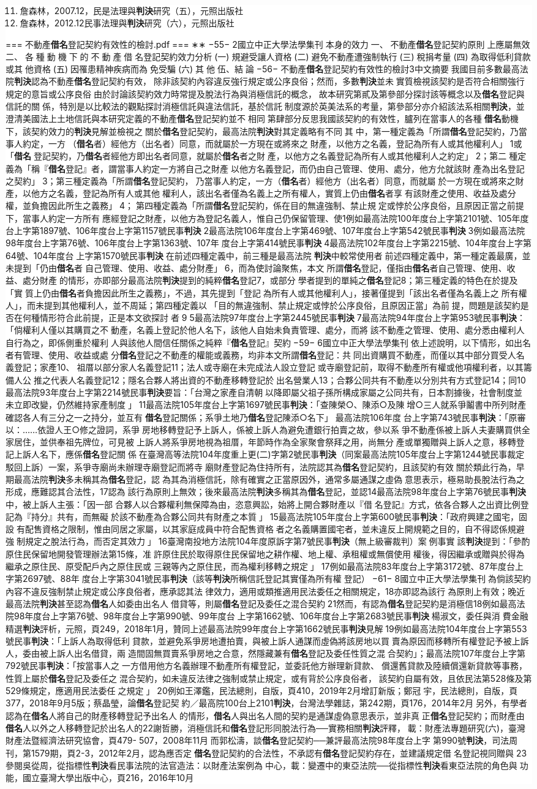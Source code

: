 11. 詹森林，2007.12，民是法理與**判決**研究（五），元照出版社
12. 詹森林，2012.12民事法理與**判決**研究（六），元照出版社


=== 不動產**借名**登記契約有效性的檢討.pdf ===
∗∗ −55− 2國立中正大學法學集刊 本身的效力 一、 不動產**借名**登記契約原則 上應屬無效 二、 各 種 動 機 下 的 不 動 產 借 名登記契約效力分析 (一) 規避受讓人資格 (二) 避免不動產遭強制執行 (三) 稅捐考量 (四) 為取得低利貸款或其 他資格 (五) 因罹患精神疾病而為 免受騙 (六) 其 他 伍、結 論 −56− 不動產**借名**登記契約有效性的檢討3中文摘要 我國目前多數最高法院**判決**認為不動產**借名**登記契約有效， 除非該契約內容違反強行規定或公序良俗；然而，多數**判決**並未 實質檢視該契約是否符合相關強行規定的意旨或公序良俗
由於討論該契約效力時常提及脫法行為與消極信託的概念， 故本研究第貳及第參部分探討該等概念以及**借名**登記與信託的關 係，特別是以比較法的觀點探討消極信託與違法信託，基於信託 制度源於英美法系的考量，第參部分亦介紹該法系相關**判決**，並 澄清美國法上土地信託與本研究定義的不動產**借名**登記契約並不 相同
第肆部分反思我國該契約的有效性，臚列在當事人的各種 **借名**動機下，該契約效力的**判決**見解並檢視之
關於**借名**登記契約，最高法院**判決**對其定義略有不同
其 中，第一種定義為「所謂**借名**登記契約，乃當事人約定，一方 （**借名**者）經他方（出名者）同意，而就屬於一方現在或將來之 財產，以他方之名義，登記為所有人或其他權利人」 1或「**借名** 登記契約，乃**借名**者經他方即出名者同意，就屬於**借名**者之財 產，以他方之名義登記為所有人或其他權利人之約定」 2；第二 種定義為「稱『**借名**登記』者，謂當事人約定一方將自己之財產 以他方名義登記，而仍由自己管理、使用、處分，他方允就該財 產為出名登記之契約」 3；第三種定義為「所謂**借名**登記契約， 乃當事人約定，一方（**借名**者）經他方（出名者）同意，而就屬 於一方現在或將來之財產，以他方之名義，登記為所有人或其他 權利人，該出名者僅為名義上之所有權人，實質上仍由**借名**者享 有該財產之使用、收益及處分權，並負擔因此所生之義務」 4； 第四種定義為「所謂**借名**登記契約，係在目的無違強制、禁止規 定或悖於公序良俗，且原因正當之前提下，當事人約定一方所有 應經登記之財產，以他方為登記名義人，惟自己仍保留管理、使1例如最高法院100年度台上字第2101號、105年度台上字第1897號、106年度台上字第1157號民事**判決**
2最高法院106年度台上字第469號、107年度台上字第542號民事**判決**
3例如最高法院98年度台上字第76號、106年度台上字第1363號、107年 度台上字第414號民事**判決**
4最高法院102年度台上字第2215號、104年度台上字第64號、104年度台 上字第1570號民事**判決**
在前述四種定義中，前三種是最高法院 **判決**中較常使用者
前述四種定義中，第一種定義最廣，並未提到「仍由**借名**者 自己管理、使用、收益、處分財產」 6，而為使討論聚焦，本文 所謂**借名**登記，僅指由**借名**者自己管理、使用、收益、處分財產 的情形，亦即部分最高法院**判決**提到的純粹**借名**登記7，或部分 學者提到的單純之**借名**登記8；第三種定義的特色在於提及「實 質上仍由**借名**者負擔因此所生之義務」，不過，其先提到「登記 為所有人或其他權利人」，接著僅提到「該出名者僅為名義上之 所有權人」，而未提到其他權利人，並不周延；第四種定義以 「目的無違強制、禁止規定或悖於公序良俗，且原因正當」為前 提，問題是該契約是否在何種情形符合此前提，正是本文欲探討 者
9 5最高法院97年度台上字第2445號民事**判決**
7最高法院94年度台上字第953號民事**判決**：「倘權利人僅以其購買之不 動產，名義上登記於他人名下，該他人自始未負責管理、處分，而將 該不動產之管理、使用、處分悉由權利人自行為之，即係側重於權利 人與該他人間信任關係之純粹『**借名**登記』契約
−59− 6國立中正大學法學集刊 依上述說明，以下情形，如出名者有管理、使用、收益或處 分**借名**登記之不動產的權能或義務，均非本文所謂**借名**登記：共 同出資購買不動產，而僅以其中部分買受人名義登記；家產10、 祖厝以部分家人名義登記11；法人或寺廟在未完成法人設立登記 或寺廟登記前，取得不動產所有權或他項權利者，以其籌備人公 推之代表人名義登記12；隱名合夥人將出資的不動產移轉登記於 出名營業人13；合夥公同共有不動產以分別共有方式登記14；同10最高法院93年度台上字第2214號民事**判決**要旨：「台灣之家產自清朝 以降即屬父祖子孫所構成家屬之公同共有，日本割據後，社會制度並 未立即改變，仍然維持家產制度
」 11最高法院105年度台上字第1697號民事**判決**：「查陳榮○、陳添○及陳 增○三人就系爭鬮書中所列財產確認各人有三分之一之持分，並互有 **借名**登記關係；系爭土地乃**借名**登記陳添○名下」
最高法院106年度 台上字第743號民事**判決**：「原審以：……依證人王○修之證詞，系爭 房地移轉登記予上訴人，係被上訴人為避免遭銀行拍賣之故，參以系 爭不動產係被上訴人夫妻購買供全家居住，並供奉祖先牌位，可見被 上訴人將系爭房地視為祖厝，年節時作為全家聚會祭拜之用，尚無分 產或單獨贈與上訴人之意，移轉登記上訴人名下，應係**借名**登記關 係
在臺灣高等法院104年度重上更(二)字第2號民事**判決**（同案最高法院105年度台上字第1244號民事裁定駁回上訴）一案，系爭寺廟尚未辦理寺廟登記而將寺 廟財產登記為住持所有，法院認其為**借名**登記契約，且該契約有效
關於類此行為，早期最高法院**判決**多未稱其為**借名**登記，認 為其為消極信託，除有確實之正當原因外，通常多屬通謀之虛偽 意思表示，極易助長脫法行為之形成，應難認其合法性，17認為 該行為原則上無效；後來最高法院**判決**多稱其為**借名**登記，並認14最高法院98年度台上字第76號民事**判決**中，被上訴人主張：「因一部 合夥人以合夥權利無保障為由，恣意興訟，始將上開合夥財產以『借 名登記』方式，依各合夥人之出資比例登記為『持分』共有，而無礙 於該不動產為合夥公同共有財產之本質
」 15最高法院105年度台上字第600號民事**判決**：「政府興建之國宅，固設 有配售資格之限制，惟由同居之家屬，以其家庭成員中符合配售資格 者之名義購置國宅者，並未違反上開規範之目的，自不得認係規避強 制規定之脫法行為，而否定其效力
」 16臺灣南投地方法院104年度原訴字第7號民事**判決**（無上級審裁判）案 例事實
該**判決**提到：「參酌原住民保留地開發管理辦法第15條，准 許原住民於取得原住民保留地之耕作權、地上權、承租權或無償使用 權後，得因繼承或贈與於得為繼承之原住民、原受配戶內之原住民或 三親等內之原住民，而為權利移轉之規定
」 17例如最高法院83年度台上字第3172號、87年度台上字第2697號、88年 度台上字第3041號民事**判決**（該等**判決**所稱信託登記其實僅為所有權 登記）
−61− 8國立中正大學法學集刊 為倘該契約內容不違反強制禁止規定或公序良俗者，應承認其法 律效力，適用或類推適用民法委任之相關規定，18亦即認為該行 為原則上有效；晚近最高法院**判決**甚至認為**借名**人如委由出名人 借貸等，則屬**借名**登記及委任之混合契約
21然而，有認為**借名**登記契約是消極信18例如最高法院98年度台上字第76號、98年度台上字第990號、99年度台 上字第1662號、106年度台上字第2683號民事**判決**
楊淑文，委任與消 費金融精選**判決**評析，元照，頁249，2018年1月，贊同上述最高法院99年度台上字第1662號民事**判決**見解
19例如最高法院104年度台上字第553號民事**判決**：「上訴人為取得低利 貸款，並避免系爭房地遭拍賣，與被上訴人通謀而虛偽將該房地以買 賣為原因而移轉所有權登記予被上訴人，委由被上訴人出名借貸，兩 造間固無買賣系爭房地之合意，然隱藏兼有**借名**登記及委任性質之混 合契約」；最高法院107年度台上字第792號民事**判決**：「按當事人之 一方借用他方名義辦理不動產所有權登記，並委託他方辦理新貸款、 償還舊貸款及陸續償還新貸款等事務，性質上屬於**借名**登記及委任之 混合契約，如未違反法律之強制或禁止規定，或有背於公序良俗者， 該契約自屬有效，且依民法第528條及第529條規定，應適用民法委任 之規定
」 20例如王澤鑑，民法總則，自版，頁410，2019年2月增訂新版；鄭冠 宇，民法總則，自版，頁377，2018年9月5版；蔡晶瑩，論**借名**登記契 約／最高院100台上2101**判決**，台灣法學雜誌，第242期，頁176，2014年2月
另外，有學者認為在**借名**人將自己的財產移轉登記予出名人 的情形，**借名**人與出名人間的契約是通謀虛偽意思表示，並非真 正**借名**登記契約；而財產由**借名**人以外之人移轉登記於出名人的22謝哲勝，消極信託和**借名**登記形同脫法行為──實務相關**判決**評釋， 載：財產法專題研究(六)，臺灣財產法暨經濟法研究協會，頁479- 507，2008年11月
而郭松濤，談**借名**登記契約──兼評最高法院98年度台上字 第990號**判決**，司法周刊，第1579期，頁2-3，2012年2月，認為應否定 **借名**登記契約的合法性，不承認有**借名**登記契約存在，並建議規定借 名登記視同贈與
23參閱吳從周，從指標性**判決**看民事法院的法官造法：以財產法案例為 中心，載：變遷中的東亞法院──從指標性**判決**看東亞法院的角色與 功能，國立臺灣大學出版中心，頁216，2016年10月